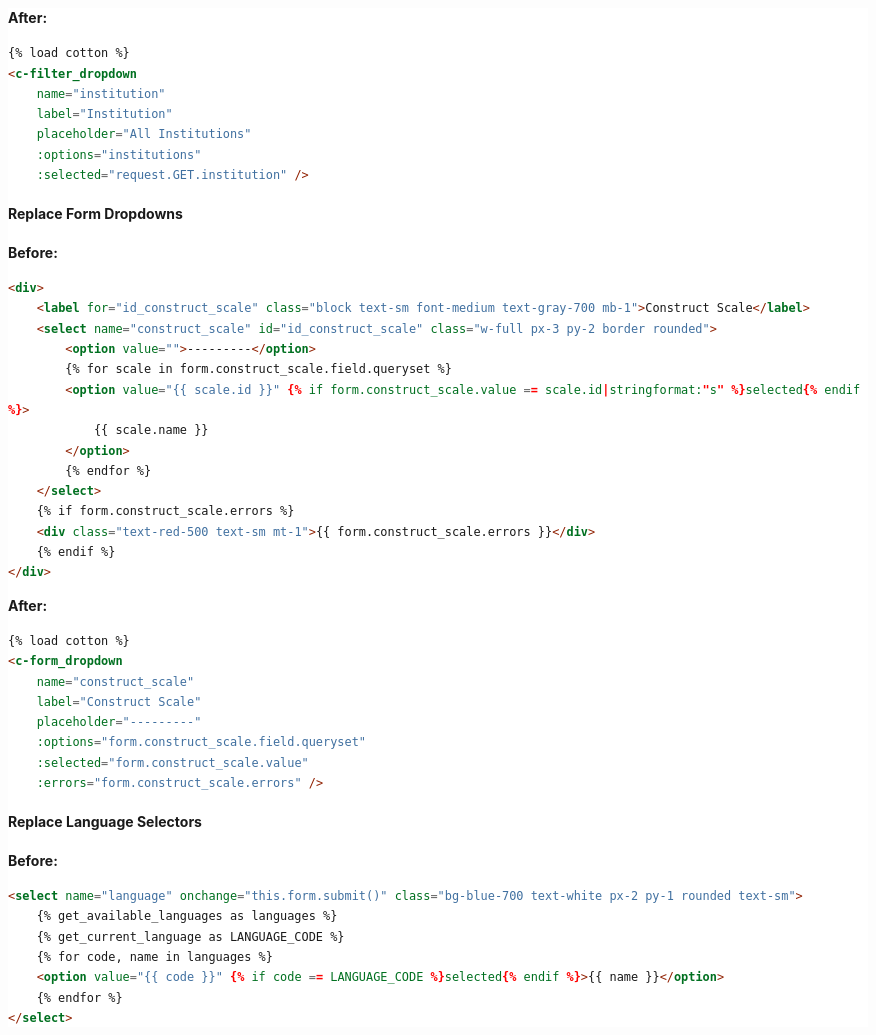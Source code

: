 **After:**
```html
{% load cotton %}
<c-filter_dropdown 
    name="institution" 
    label="Institution"
    placeholder="All Institutions"
    :options="institutions"
    :selected="request.GET.institution" />
```

#### Replace Form Dropdowns
**Before:**
```html
<div>
    <label for="id_construct_scale" class="block text-sm font-medium text-gray-700 mb-1">Construct Scale</label>
    <select name="construct_scale" id="id_construct_scale" class="w-full px-3 py-2 border rounded">
        <option value="">---------</option>
        {% for scale in form.construct_scale.field.queryset %}
        <option value="{{ scale.id }}" {% if form.construct_scale.value == scale.id|stringformat:"s" %}selected{% endif %}>
            {{ scale.name }}
        </option>
        {% endfor %}
    </select>
    {% if form.construct_scale.errors %}
    <div class="text-red-500 text-sm mt-1">{{ form.construct_scale.errors }}</div>
    {% endif %}
</div>
```

**After:**
```html
{% load cotton %}
<c-form_dropdown 
    name="construct_scale" 
    label="Construct Scale"
    placeholder="---------"
    :options="form.construct_scale.field.queryset"
    :selected="form.construct_scale.value"
    :errors="form.construct_scale.errors" />
```

#### Replace Language Selectors
**Before:**
```html
<select name="language" onchange="this.form.submit()" class="bg-blue-700 text-white px-2 py-1 rounded text-sm">
    {% get_available_languages as languages %}
    {% get_current_language as LANGUAGE_CODE %}
    {% for code, name in languages %}
    <option value="{{ code }}" {% if code == LANGUAGE_CODE %}selected{% endif %}>{{ name }}</option>
    {% endfor %}
</select>
```
